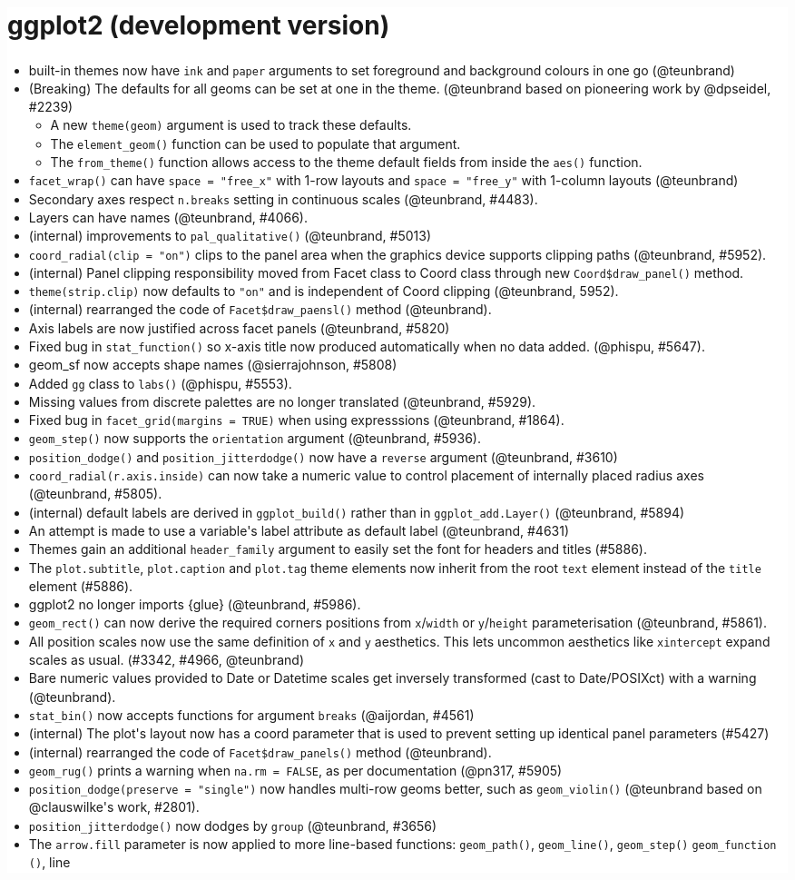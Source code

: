 # ggplot2 (development version)

* built-in themes now have `ink` and `paper` arguments to set foreground and
  background colours in one go (@teunbrand)
* (Breaking) The defaults for all geoms can be set at one in the theme. 
  (@teunbrand based on pioneering work by @dpseidel, #2239)
    * A new `theme(geom)` argument is used to track these defaults.
    * The `element_geom()` function can be used to populate that argument.
    * The `from_theme()` function allows access to the theme default fields from
      inside the `aes()` function.
* `facet_wrap()` can have `space = "free_x"` with 1-row layouts and 
  `space = "free_y"` with 1-column layouts (@teunbrand)
* Secondary axes respect `n.breaks` setting in continuous scales (@teunbrand, #4483).
* Layers can have names (@teunbrand, #4066).
* (internal) improvements to `pal_qualitative()` (@teunbrand, #5013)
* `coord_radial(clip = "on")` clips to the panel area when the graphics device
  supports clipping paths (@teunbrand, #5952).
* (internal) Panel clipping responsibility moved from Facet class to Coord 
  class through new `Coord$draw_panel()` method.
* `theme(strip.clip)` now defaults to `"on"` and is independent of Coord 
  clipping (@teunbrand, 5952).
* (internal) rearranged the code of `Facet$draw_paensl()` method (@teunbrand).
* Axis labels are now justified across facet panels (@teunbrand, #5820)
* Fixed bug in `stat_function()` so x-axis title now produced automatically 
  when no data added. (@phispu, #5647).
* geom_sf now accepts shape names (@sierrajohnson, #5808)
* Added `gg` class to `labs()` (@phispu, #5553).
* Missing values from discrete palettes are no longer translated 
  (@teunbrand, #5929).
* Fixed bug in `facet_grid(margins = TRUE)` when using expresssions 
  (@teunbrand, #1864).
* `geom_step()` now supports the `orientation` argument (@teunbrand, #5936).
* `position_dodge()` and `position_jitterdodge()` now have a `reverse` argument 
  (@teunbrand, #3610)
* `coord_radial(r.axis.inside)` can now take a numeric value to control 
  placement of internally placed radius axes (@teunbrand, #5805).
* (internal) default labels are derived in `ggplot_build()` rather than
  in `ggplot_add.Layer()` (@teunbrand, #5894)
* An attempt is made to use a variable's label attribute as default label 
  (@teunbrand, #4631)
* Themes gain an additional `header_family` argument to easily set the font
  for headers and titles (#5886).
* The `plot.subtitle`, `plot.caption` and `plot.tag` theme elements now inherit 
  from the root `text` element instead of the `title` element (#5886).
* ggplot2 no longer imports {glue} (@teunbrand, #5986).
* `geom_rect()` can now derive the required corners positions from `x`/`width`
  or `y`/`height` parameterisation (@teunbrand, #5861).
* All position scales now use the same definition of `x` and `y` aesthetics.
  This lets uncommon aesthetics like `xintercept` expand scales as usual.
  (#3342, #4966, @teunbrand)
* Bare numeric values provided to Date or Datetime scales get inversely 
  transformed (cast to Date/POSIXct) with a warning (@teunbrand).
* `stat_bin()` now accepts functions for argument `breaks` (@aijordan, #4561)
* (internal) The plot's layout now has a coord parameter that is used to 
  prevent setting up identical panel parameters (#5427)
* (internal) rearranged the code of `Facet$draw_panels()` method (@teunbrand).
* `geom_rug()` prints a warning when `na.rm = FALSE`, as per documentation (@pn317, #5905)
* `position_dodge(preserve = "single")` now handles multi-row geoms better,
  such as `geom_violin()` (@teunbrand based on @clauswilke's work, #2801).
* `position_jitterdodge()` now dodges by `group` (@teunbrand, #3656)
* The `arrow.fill` parameter is now applied to more line-based functions: 
  `geom_path()`, `geom_line()`, `geom_step()` `geom_function()`, line 